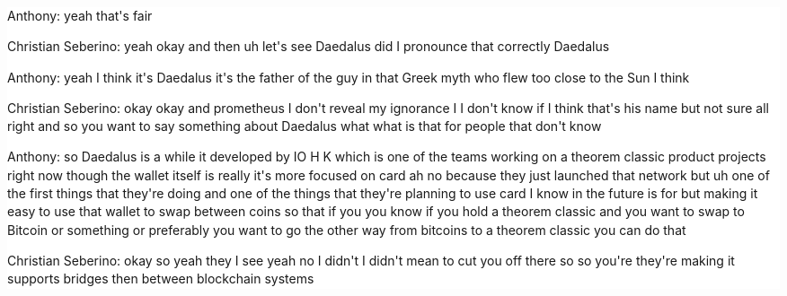


Anthony:
yeah that's fair





Christian Seberino:
yeah okay and then uh let's see Daedalus
did I pronounce that correctly
Daedalus





Anthony:
 yeah I think it's Daedalus it's
the father of the guy in that Greek myth
who flew too close to the Sun I think





Christian Seberino:
okay okay and prometheus
I don't reveal my ignorance I I don't
know if I think that's his name but not
sure all right and so you want to say
something about Daedalus what what is
that for people that don't know






Anthony:
so Daedalus is a while it developed by
IO H K which is one of the teams working
on a theorem classic product projects
right now though the wallet itself is
really it's more focused on card ah no
because they just launched that network
but uh one of the first things that
they're doing and one of the things that
they're planning to use card I know in
the future is for but making it easy to
use that wallet to swap between coins so
that if you you know if you hold a
theorem classic and you want to swap to
Bitcoin or something or preferably you
want to go the other way from bitcoins
to a theorem classic you can do that




Christian Seberino:
okay so yeah they I see yeah no I didn't
I didn't mean to cut you off there so so
you're they're making it supports
bridges then between blockchain systems
